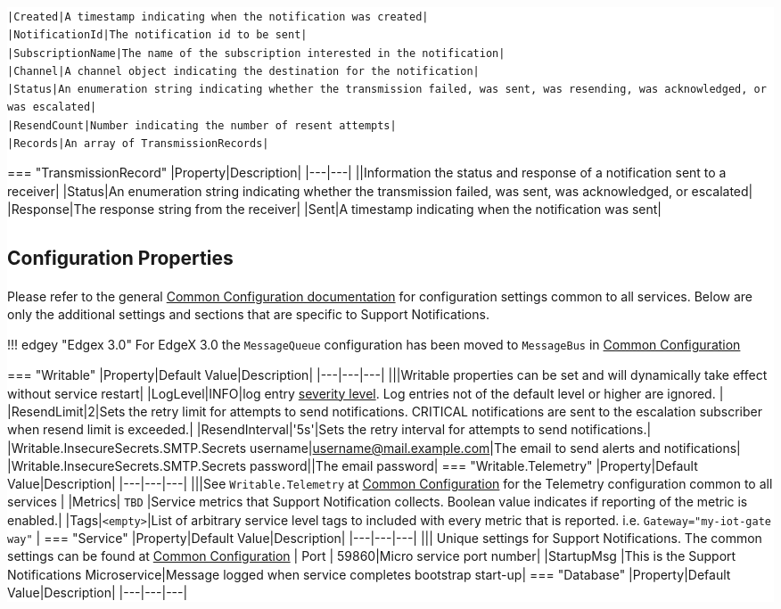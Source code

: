     |Created|A timestamp indicating when the notification was created|
    |NotificationId|The notification id to be sent|
    |SubscriptionName|The name of the subscription interested in the notification|
    |Channel|A channel object indicating the destination for the notification|
    |Status|An enumeration string indicating whether the transmission failed, was sent, was resending, was acknowledged, or was escalated|
    |ResendCount|Number indicating the number of resent attempts|
    |Records|An array of TransmissionRecords|
=== "TransmissionRecord"
    |Property|Description|
    |---|---|
    ||Information the status and response of a notification sent to a receiver|
    |Status|An enumeration string indicating whether the transmission failed, was sent, was acknowledged, or escalated|
    |Response|The response string from the receiver|
    |Sent|A timestamp indicating when the notification was sent|

## Configuration Properties

Please refer to the general [Common Configuration documentation](../../configuration/CommonConfiguration.md) for configuration settings common to all services.
Below are only the additional settings and sections that are specific to Support Notifications.

!!! edgey "Edgex 3.0"
    For EdgeX 3.0 the `MessageQueue` configuration has been moved to `MessageBus` in [Common Configuration](../../../configuration/CommonConfiguration/#configuration-properties)

=== "Writable"
    |Property|Default Value|Description|
    |---|---|---|
    |||Writable properties can be set and will dynamically take effect without service restart|
    |LogLevel|INFO|log entry [severity level](https://en.wikipedia.org/wiki/Syslog#Severity_level).  Log entries not of the default level or higher are ignored. |
    |ResendLimit|2|Sets the retry limit for attempts to send notifications. CRITICAL notifications are sent to the escalation subscriber when resend limit is exceeded.|
    |ResendInterval|'5s'|Sets the retry interval for attempts to send notifications.|
    |Writable.InsecureSecrets.SMTP.Secrets username|username@mail.example.com|The email to send alerts and notifications|
    |Writable.InsecureSecrets.SMTP.Secrets password||The email password|
=== "Writable.Telemetry"
    |Property|Default Value|Description|
    |---|---|---|
    |||See `Writable.Telemetry` at [Common Configuration](../../../configuration/CommonConfiguration/#configuration-properties) for the Telemetry configuration common to all services |
    |Metrics| `TBD` |Service metrics that Support Notification collects. Boolean value indicates if reporting of the metric is enabled.|
    |Tags|`<empty>`|List of arbitrary service level tags to included with every metric that is reported. i.e. `Gateway="my-iot-gateway"` |
=== "Service"
    |Property|Default Value|Description|
    |---|---|---|
    ||| Unique settings for Support Notifications. The common settings can be found at [Common Configuration](../../../configuration/CommonConfiguration/#configuration-properties)
    | Port | 59860|Micro service port number|
    |StartupMsg |This is the Support Notifications Microservice|Message logged when service completes bootstrap start-up|
=== "Database"
    |Property|Default Value|Description|
    |---|---|---|